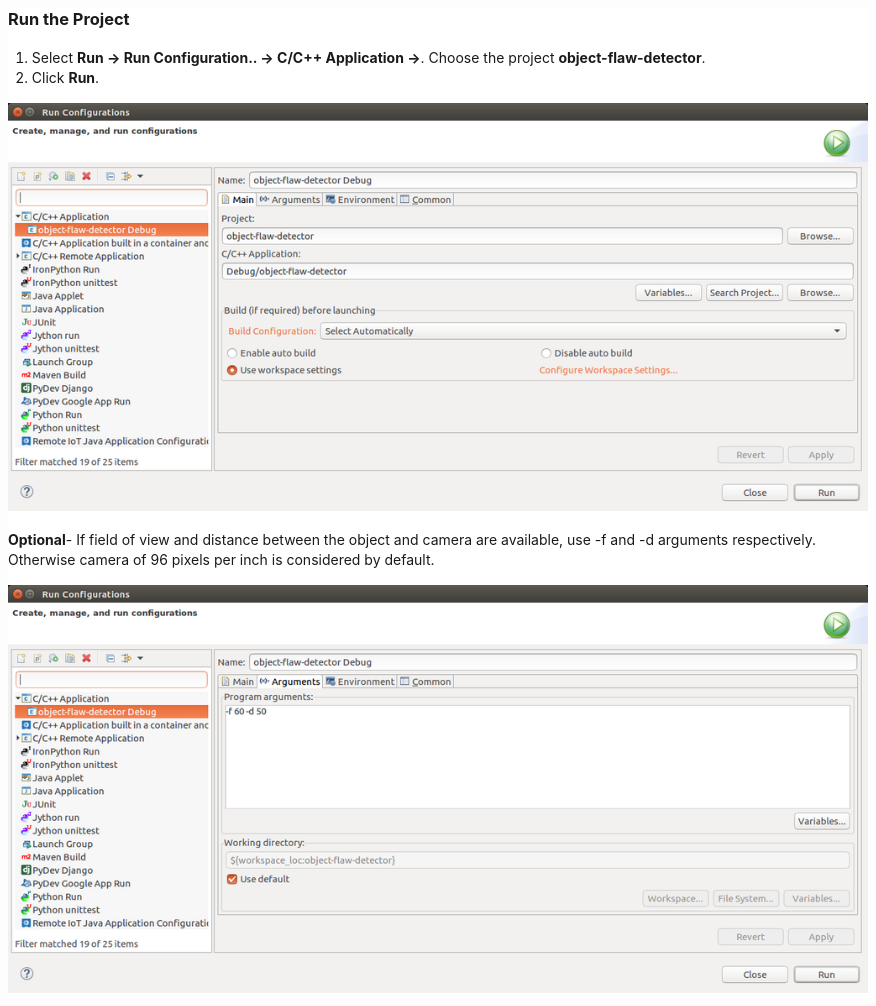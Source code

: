 ### Run the Project
1. Select **Run -&gt; Run Configuration.. -&gt; C/C++ Application -&gt;**. Choose the project **object-flaw-detector**.
2. Click **Run**.

![Figure 8](./docs/images/figure8.png)

**Optional**- If field of view and distance between the object and camera are available, use -f and -d arguments respectively. Otherwise camera of 96 pixels per inch is considered by default. 

![Figure 9](./docs/images/figure9.png)
